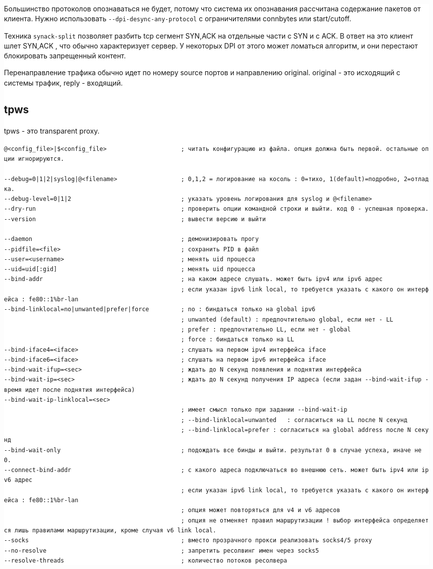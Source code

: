Большинство протоколов опознаваться не будет, потому что система их опознавания рассчитана содержание пакетов от клиента.
Нужно использовать `--dpi-desync-any-protocol` с ограничителями connbytes или start/cutoff.

Техника `synack-split` позволяет разбить tcp сегмент SYN,ACK на отдельные части с SYN и с ACK.
В ответ на это клиент шлет SYN,ACK , что обычно характеризует сервер.
У некоторых DPI от этого может ломаться алгоритм, и они перестают блокировать запрещенный контент.

Перенаправление трафика обычно идет по номеру source портов и направлению original.
original - это исходящий с системы трафик, reply - входящий.


## tpws

tpws - это transparent proxy.
```
@<config_file>|$<config_file>                     ; читать конфигурацию из файла. опция должна быть первой. остальные опции игнорируются.

--debug=0|1|2|syslog|@<filename>                  ; 0,1,2 = логирование на косоль : 0=тихо, 1(default)=подробно, 2=отладка.
--debug-level=0|1|2                               ; указать уровень логирования для syslog и @<filename>
--dry-run                                         ; проверить опции командной строки и выйти. код 0 - успешная проверка.
--version                                         ; вывести версию и выйти

--daemon                                          ; демонизировать прогу
--pidfile=<file>                                  ; сохранить PID в файл
--user=<username>                                 ; менять uid процесса
--uid=uid[:gid]                                   ; менять uid процесса
--bind-addr                                       ; на каком адресе слушать. может быть ipv4 или ipv6 адрес
                                                  ; если указан ipv6 link local, то требуется указать с какого он интерфейса : fe80::1%br-lan
--bind-linklocal=no|unwanted|prefer|force         ; no : биндаться только на global ipv6
                                                  ; unwanted (default) : предпочтительно global, если нет - LL
                                                  ; prefer : предпочтительно LL, если нет - global
                                                  ; force : биндаться только на LL
--bind-iface4=<iface>                             ; слушать на первом ipv4 интерфейса iface
--bind-iface6=<iface>                             ; слушать на первом ipv6 интерфейса iface
--bind-wait-ifup=<sec>                            ; ждать до N секунд появления и поднятия интерфейса
--bind-wait-ip=<sec>                              ; ждать до N секунд получения IP адреса (если задан --bind-wait-ifup - время идет после поднятия интерфейса)
--bind-wait-ip-linklocal=<sec>
                                                  ; имеет смысл только при задании --bind-wait-ip
                                                  ; --bind-linklocal=unwanted	: согласиться на LL после N секунд
                                                  ; --bind-linklocal=prefer	: согласиться на global address после N секунд
--bind-wait-only                                  ; подождать все бинды и выйти. результат 0 в случае успеха, иначе не 0.
--connect-bind-addr                               ; с какого адреса подключаться во внешнюю сеть. может быть ipv4 или ipv6 адрес
                                                  ; если указан ipv6 link local, то требуется указать с какого он интерфейса : fe80::1%br-lan
                                                  ; опция может повторяться для v4 и v6 адресов
                                                  ; опция не отменяет правил маршрутизации ! выбор интерфейса определяется лишь правилами маршрутизации, кроме случая v6 link local.
--socks                                           ; вместо прозрачного прокси реализовать socks4/5 proxy
--no-resolve                                      ; запретить ресолвинг имен через socks5
--resolve-threads                                 ; количество потоков ресолвера
```